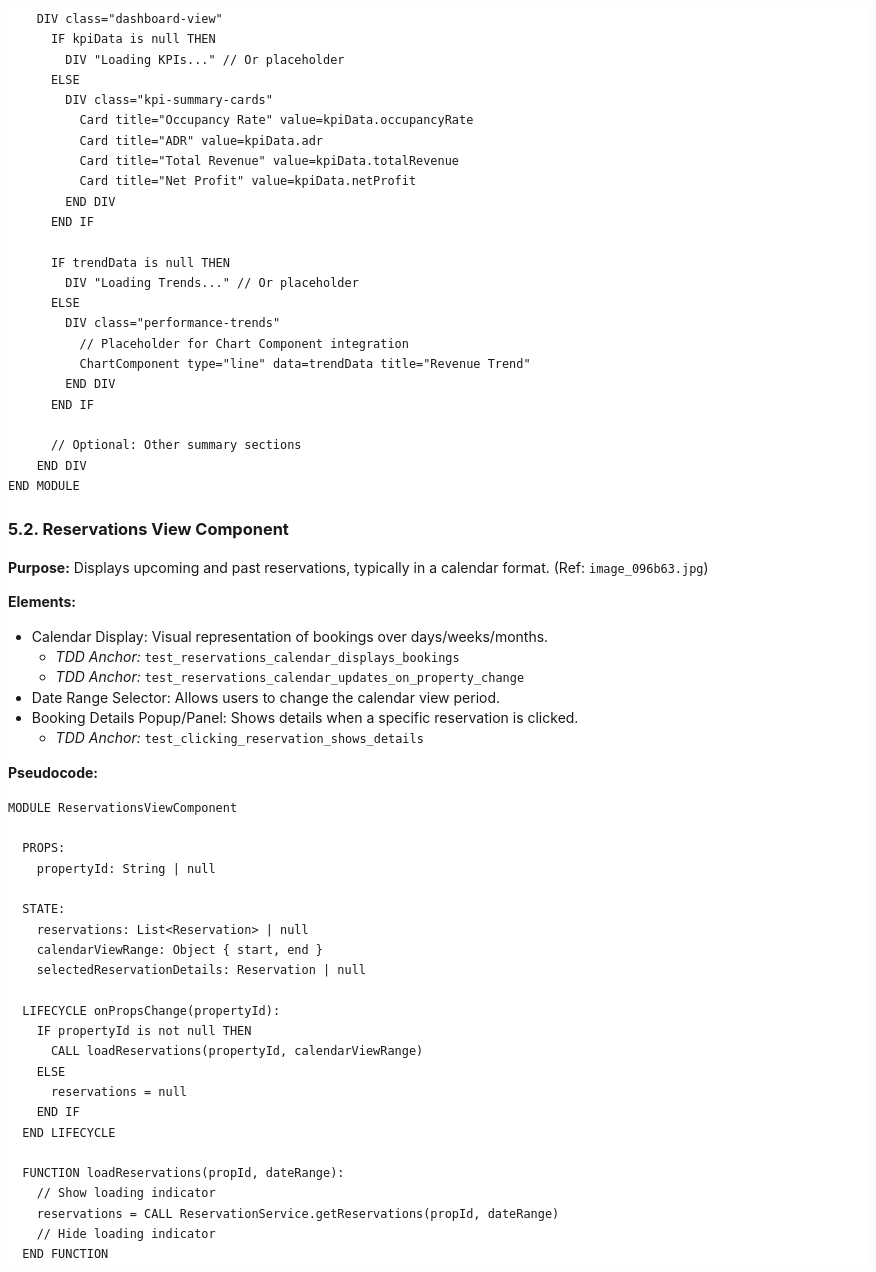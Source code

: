```pseudocode
    DIV class="dashboard-view"
      IF kpiData is null THEN
        DIV "Loading KPIs..." // Or placeholder
      ELSE
        DIV class="kpi-summary-cards"
          Card title="Occupancy Rate" value=kpiData.occupancyRate
          Card title="ADR" value=kpiData.adr
          Card title="Total Revenue" value=kpiData.totalRevenue
          Card title="Net Profit" value=kpiData.netProfit
        END DIV
      END IF

      IF trendData is null THEN
        DIV "Loading Trends..." // Or placeholder
      ELSE
        DIV class="performance-trends"
          // Placeholder for Chart Component integration
          ChartComponent type="line" data=trendData title="Revenue Trend"
        END DIV
      END IF

      // Optional: Other summary sections
    END DIV
END MODULE
```

### 5.2. Reservations View Component

**Purpose:** Displays upcoming and past reservations, typically in a calendar format. (Ref: `image_096b63.jpg`)

**Elements:**
-   Calendar Display: Visual representation of bookings over days/weeks/months.
    -   *TDD Anchor:* `test_reservations_calendar_displays_bookings`
    -   *TDD Anchor:* `test_reservations_calendar_updates_on_property_change`
-   Date Range Selector: Allows users to change the calendar view period.
-   Booking Details Popup/Panel: Shows details when a specific reservation is clicked.
    -   *TDD Anchor:* `test_clicking_reservation_shows_details`

**Pseudocode:**

```pseudocode
MODULE ReservationsViewComponent

  PROPS:
    propertyId: String | null

  STATE:
    reservations: List<Reservation> | null
    calendarViewRange: Object { start, end }
    selectedReservationDetails: Reservation | null

  LIFECYCLE onPropsChange(propertyId):
    IF propertyId is not null THEN
      CALL loadReservations(propertyId, calendarViewRange)
    ELSE
      reservations = null
    END IF
  END LIFECYCLE

  FUNCTION loadReservations(propId, dateRange):
    // Show loading indicator
    reservations = CALL ReservationService.getReservations(propId, dateRange)
    // Hide loading indicator
  END FUNCTION
```